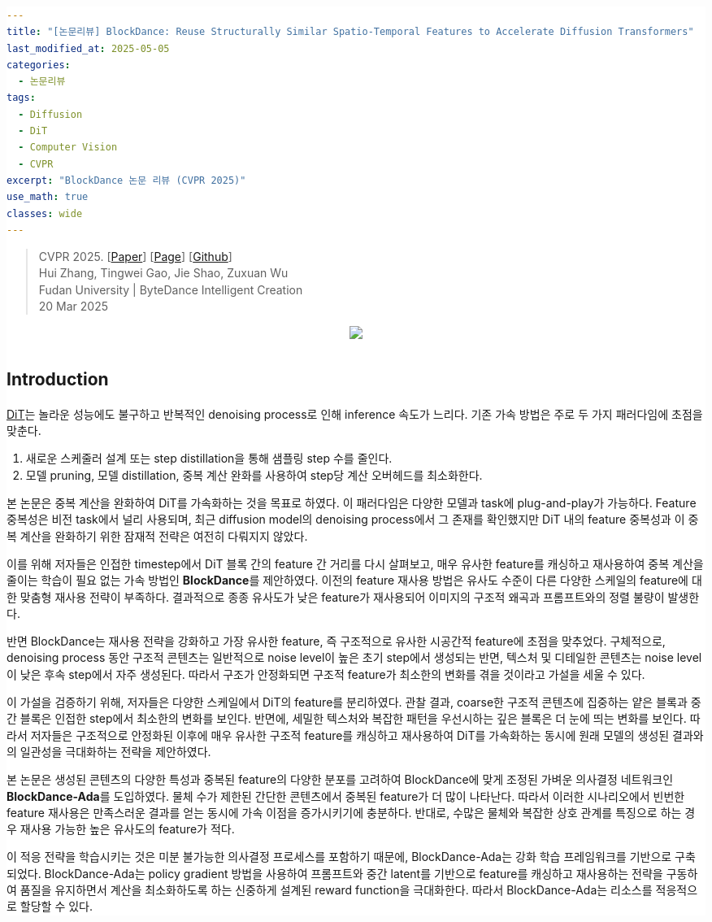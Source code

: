 ```yaml
---
title: "[논문리뷰] BlockDance: Reuse Structurally Similar Spatio-Temporal Features to Accelerate Diffusion Transformers"
last_modified_at: 2025-05-05
categories:
  - 논문리뷰
tags:
  - Diffusion
  - DiT
  - Computer Vision
  - CVPR
excerpt: "BlockDance 논문 리뷰 (CVPR 2025)"
use_math: true
classes: wide
---
```


> CVPR 2025. [[Paper](https://arxiv.org/abs/2503.15927)] [[Page](https://evansh666.github.io/EvoGen_Page/)] [[Github](https://github.com/evansh666/EvoGen)]  
> Hui Zhang, Tingwei Gao, Jie Shao, Zuxuan Wu  
> Fudan University | ByteDance Intelligent Creation  
> 20 Mar 2025  

<center><img src='{{"/assets/img/blockdance/blockdance-fig1.webp" | relative_url}}' width="90%"></center>

## Introduction
[DiT](https://kimjy99.github.io/논문리뷰/dit)는 놀라운 성능에도 불구하고 반복적인 denoising process로 인해 inference 속도가 느리다. 기존 가속 방법은 주로 두 가지 패러다임에 초점을 맞춘다.

1. 새로운 스케줄러 설계 또는 step distillation을 통해 샘플링 step 수를 줄인다. 
2. 모델 pruning, 모델 distillation, 중복 계산 완화를 사용하여 step당 계산 오버헤드를 최소화한다.

본 논문은 중복 계산을 완화하여 DiT를 가속화하는 것을 목표로 하였다. 이 패러다임은 다양한 모델과 task에 plug-and-play가 가능하다. Feature 중복성은 비전 task에서 널리 사용되며, 최근 diffusion model의 denoising process에서 그 존재를 확인했지만 DiT 내의 feature 중복성과 이 중복 계산을 완화하기 위한 잠재적 전략은 여전히 ​​다뤄지지 않았다.

이를 위해 저자들은 인접한 timestep에서 DiT 블록 간의 feature 간 거리를 다시 살펴보고, 매우 유사한 feature를 캐싱하고 재사용하여 중복 계산을 줄이는 학습이 필요 없는 가속 방법인 **BlockDance**를 제안하였다. 이전의 feature 재사용 방법은 유사도 수준이 다른 다양한 스케일의 feature에 대한 맞춤형 재사용 전략이 부족하다. 결과적으로 종종 유사도가 낮은 feature가 재사용되어 이미지의 구조적 왜곡과 프롬프트와의 정렬 불량이 발생한다. 

반면 BlockDance는 재사용 전략을 강화하고 가장 유사한 feature, 즉 구조적으로 유사한 시공간적 feature에 초점을 맞추었다. 구체적으로, denoising process 동안 구조적 콘텐츠는 일반적으로 noise level이 높은 초기 step에서 생성되는 반면, 텍스처 및 디테일한 콘텐츠는 noise level이 낮은 후속 step에서 자주 생성된다. 따라서 구조가 안정화되면 구조적 feature가 최소한의 변화를 겪을 것이라고 가설을 세울 수 있다. 

이 가설을 검증하기 위해, 저자들은 다양한 스케일에서 DiT의 feature를 분리하였다. 관찰 결과, coarse한 구조적 콘텐츠에 집중하는 얕은 블록과 중간 블록은 인접한 step에서 최소한의 변화를 보인다. 반면에, 세밀한 텍스처와 복잡한 패턴을 우선시하는 깊은 블록은 더 눈에 띄는 변화를 보인다. 따라서 저자들은 구조적으로 안정화된 이후에 매우 유사한 구조적 feature를 캐싱하고 재사용하여 DiT를 가속화하는 동시에 원래 모델의 생성된 결과와의 일관성을 극대화하는 전략을 제안하였다.

본 논문은 생성된 콘텐츠의 다양한 특성과 중복된 feature의 다양한 분포를 고려하여 BlockDance에 맞게 조정된 가벼운 의사결정 네트워크인 **BlockDance-Ada**를 도입하였다. 물체 수가 제한된 간단한 콘텐츠에서 중복된 feature가 더 많이 나타난다. 따라서 이러한 시나리오에서 빈번한 feature 재사용은 만족스러운 결과를 얻는 동시에 가속 이점을 증가시키기에 충분하다. 반대로, 수많은 물체와 복잡한 상호 관계를 특징으로 하는 경우 재사용 가능한 높은 유사도의 feature가 적다. 

이 적응 전략을 학습시키는 것은 미분 불가능한 의사결정 프로세스를 포함하기 때문에, BlockDance-Ada는 강화 학습 프레임워크를 기반으로 구축되었다. BlockDance-Ada는 policy gradient 방법을 사용하여 프롬프트와 중간 latent를 기반으로 feature를 캐싱하고 재사용하는 전략을 구동하여 품질을 유지하면서 계산을 최소화하도록 하는 신중하게 설계된 reward function을 극대화한다. 따라서 BlockDance-Ada는 리소스를 적응적으로 할당할 수 있다.
